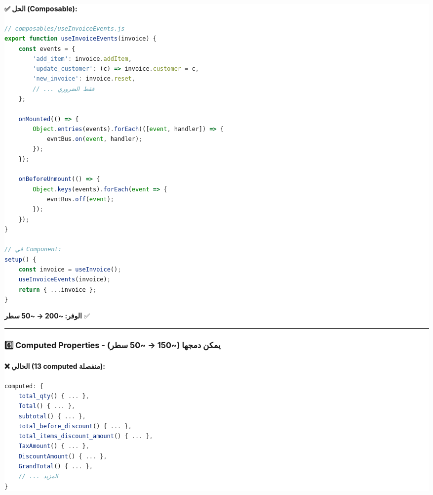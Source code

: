 #### ✅ الحل (Composable):
```javascript
// composables/useInvoiceEvents.js
export function useInvoiceEvents(invoice) {
    const events = {
        'add_item': invoice.addItem,
        'update_customer': (c) => invoice.customer = c,
        'new_invoice': invoice.reset,
        // ... فقط الضروري
    };
    
    onMounted(() => {
        Object.entries(events).forEach(([event, handler]) => {
            evntBus.on(event, handler);
        });
    });
    
    onBeforeUnmount(() => {
        Object.keys(events).forEach(event => {
            evntBus.off(event);
        });
    });
}

// في Component:
setup() {
    const invoice = useInvoice();
    useInvoiceEvents(invoice);
    return { ...invoice };
}
```

**الوفر: ~200 → ~50 سطر** ✅

---

### 6️⃣ **Computed Properties - يمكن دمجها** (~150 → ~50 سطر)

#### ❌ الحالي (13 computed منفصلة):
```javascript
computed: {
    total_qty() { ... },
    Total() { ... },
    subtotal() { ... },
    total_before_discount() { ... },
    total_items_discount_amount() { ... },
    TaxAmount() { ... },
    DiscountAmount() { ... },
    GrandTotal() { ... },
    // ... المزيد
}
```
